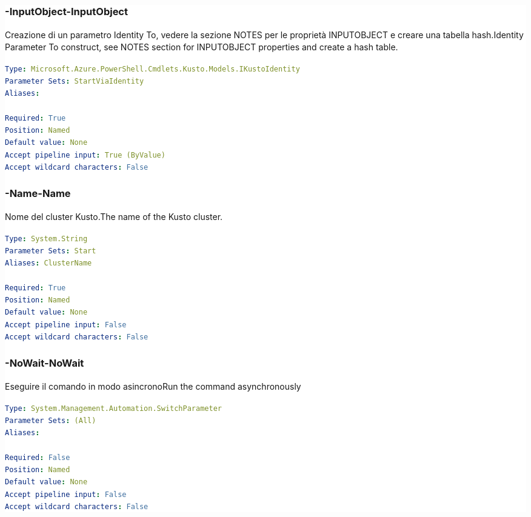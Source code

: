 ### <span data-ttu-id="2f229-117">-InputObject</span><span class="sxs-lookup"><span data-stu-id="2f229-117">-InputObject</span></span>
<span data-ttu-id="2f229-118">Creazione di un parametro Identity To, vedere la sezione NOTES per le proprietà INPUTOBJECT e creare una tabella hash.</span><span class="sxs-lookup"><span data-stu-id="2f229-118">Identity Parameter To construct, see NOTES section for INPUTOBJECT properties and create a hash table.</span></span>

```yaml
Type: Microsoft.Azure.PowerShell.Cmdlets.Kusto.Models.IKustoIdentity
Parameter Sets: StartViaIdentity
Aliases:

Required: True
Position: Named
Default value: None
Accept pipeline input: True (ByValue)
Accept wildcard characters: False
```

### <span data-ttu-id="2f229-119">-Name</span><span class="sxs-lookup"><span data-stu-id="2f229-119">-Name</span></span>
<span data-ttu-id="2f229-120">Nome del cluster Kusto.</span><span class="sxs-lookup"><span data-stu-id="2f229-120">The name of the Kusto cluster.</span></span>

```yaml
Type: System.String
Parameter Sets: Start
Aliases: ClusterName

Required: True
Position: Named
Default value: None
Accept pipeline input: False
Accept wildcard characters: False
```

### <span data-ttu-id="2f229-121">-NoWait</span><span class="sxs-lookup"><span data-stu-id="2f229-121">-NoWait</span></span>
<span data-ttu-id="2f229-122">Eseguire il comando in modo asincrono</span><span class="sxs-lookup"><span data-stu-id="2f229-122">Run the command asynchronously</span></span>

```yaml
Type: System.Management.Automation.SwitchParameter
Parameter Sets: (All)
Aliases:

Required: False
Position: Named
Default value: None
Accept pipeline input: False
Accept wildcard characters: False
```
